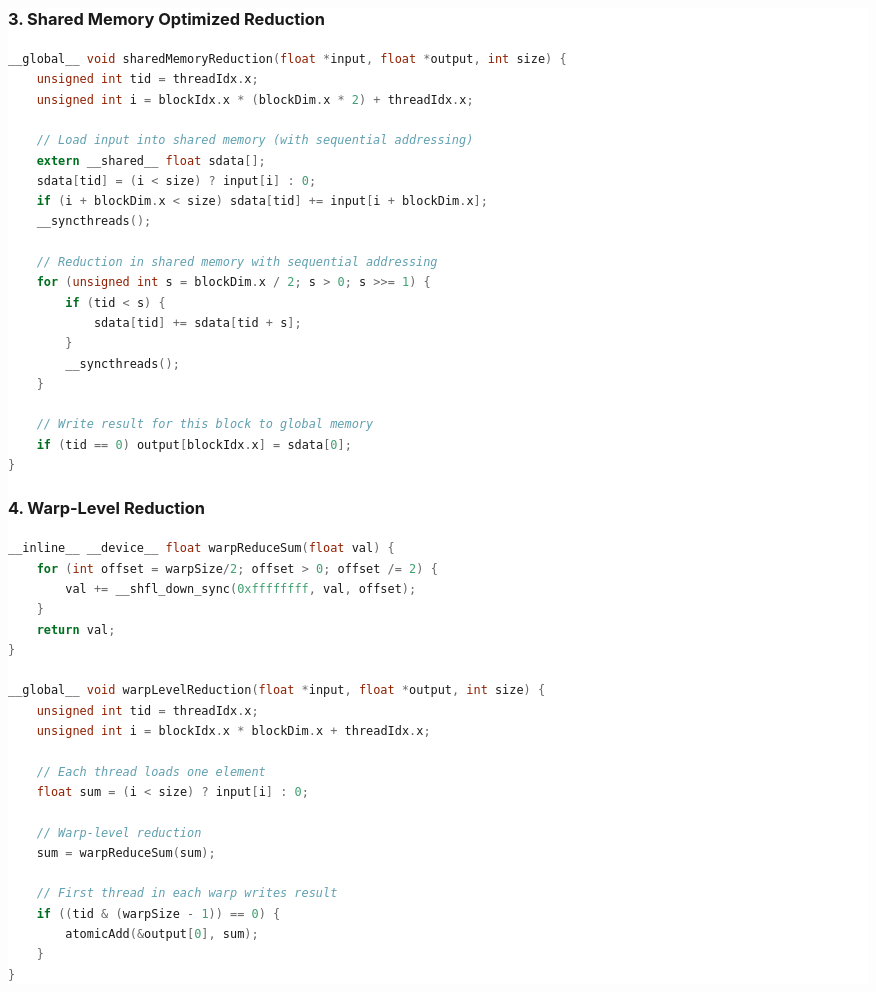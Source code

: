 ### 3. Shared Memory Optimized Reduction

```c
__global__ void sharedMemoryReduction(float *input, float *output, int size) {
    unsigned int tid = threadIdx.x;
    unsigned int i = blockIdx.x * (blockDim.x * 2) + threadIdx.x;
    
    // Load input into shared memory (with sequential addressing)
    extern __shared__ float sdata[];
    sdata[tid] = (i < size) ? input[i] : 0;
    if (i + blockDim.x < size) sdata[tid] += input[i + blockDim.x];
    __syncthreads();
    
    // Reduction in shared memory with sequential addressing
    for (unsigned int s = blockDim.x / 2; s > 0; s >>= 1) {
        if (tid < s) {
            sdata[tid] += sdata[tid + s];
        }
        __syncthreads();
    }
    
    // Write result for this block to global memory
    if (tid == 0) output[blockIdx.x] = sdata[0];
}
```

### 4. Warp-Level Reduction

```c
__inline__ __device__ float warpReduceSum(float val) {
    for (int offset = warpSize/2; offset > 0; offset /= 2) {
        val += __shfl_down_sync(0xffffffff, val, offset);
    }
    return val;
}

__global__ void warpLevelReduction(float *input, float *output, int size) {
    unsigned int tid = threadIdx.x;
    unsigned int i = blockIdx.x * blockDim.x + threadIdx.x;
    
    // Each thread loads one element
    float sum = (i < size) ? input[i] : 0;
    
    // Warp-level reduction
    sum = warpReduceSum(sum);
    
    // First thread in each warp writes result
    if ((tid & (warpSize - 1)) == 0) {
        atomicAdd(&output[0], sum);
    }
}
```
